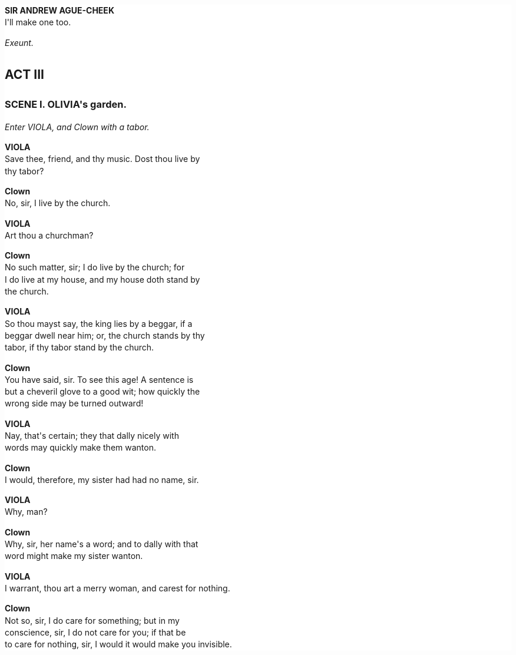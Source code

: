 **SIR ANDREW AGUE-CHEEK**  
I'll make one too.

*Exeunt.*

## ACT III

### SCENE I. OLIVIA's garden.

*Enter VIOLA, and Clown with a tabor.*

**VIOLA**  
Save thee, friend, and thy music. Dost thou live by  
thy tabor?

**Clown**  
No, sir, I live by the church.

**VIOLA**  
Art thou a churchman?

**Clown**  
No such matter, sir; I do live by the church; for  
I do live at my house, and my house doth stand by  
the church.

**VIOLA**  
So thou mayst say, the king lies by a beggar, if a  
beggar dwell near him; or, the church stands by thy  
tabor, if thy tabor stand by the church.

**Clown**  
You have said, sir. To see this age! A sentence is  
but a cheveril glove to a good wit; how quickly the  
wrong side may be turned outward!

**VIOLA**  
Nay, that's certain; they that dally nicely with  
words may quickly make them wanton.

**Clown**  
I would, therefore, my sister had had no name, sir.

**VIOLA**  
Why, man?

**Clown**  
Why, sir, her name's a word; and to dally with that  
word might make my sister wanton.

**VIOLA**  
I warrant, thou art a merry woman, and carest for nothing.

**Clown**  
Not so, sir, I do care for something; but in my  
conscience, sir, I do not care for you; if that be  
to care for nothing, sir, I would it would make you invisible.
